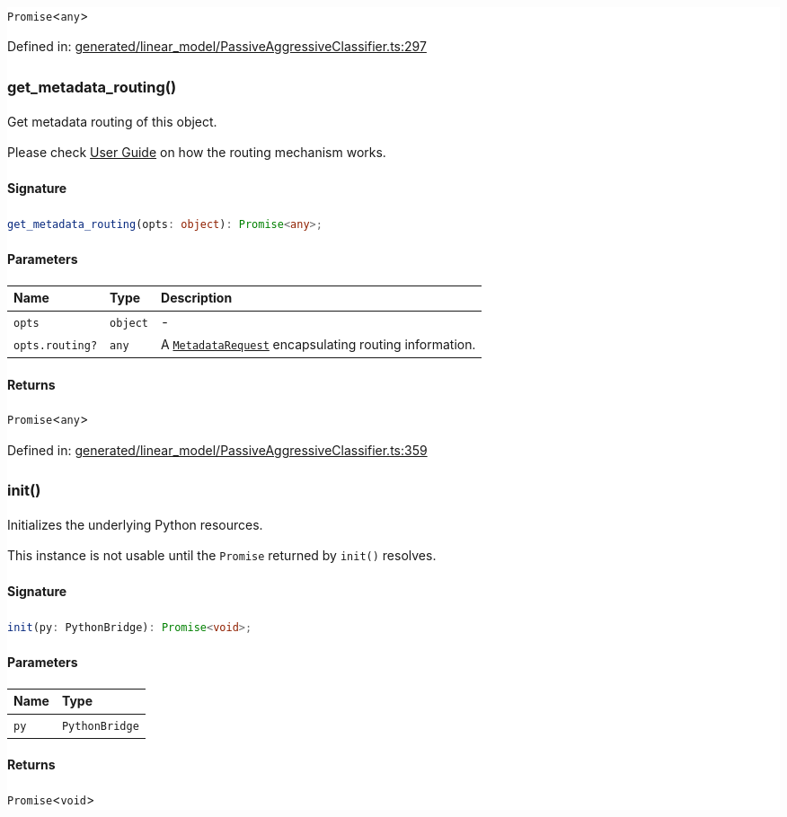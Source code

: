 `Promise`\<`any`\>

Defined in:  [generated/linear\_model/PassiveAggressiveClassifier.ts:297](https://github.com/transitive-bullshit/scikit-learn-ts/blob/0466da7/packages/sklearn/src/generated/linear_model/PassiveAggressiveClassifier.ts#L297)

### get\_metadata\_routing()

Get metadata routing of this object.

Please check [User Guide](../../metadata_routing.html#metadata-routing) on how the routing mechanism works.

#### Signature

```ts
get_metadata_routing(opts: object): Promise<any>;
```

#### Parameters

| Name | Type | Description |
| :------ | :------ | :------ |
| `opts` | `object` | - |
| `opts.routing?` | `any` | A [`MetadataRequest`](sklearn.utils.metadata_routing.MetadataRequest.html#sklearn.utils.metadata_routing.MetadataRequest "sklearn.utils.metadata_routing.MetadataRequest") encapsulating routing information. |

#### Returns

`Promise`\<`any`\>

Defined in:  [generated/linear\_model/PassiveAggressiveClassifier.ts:359](https://github.com/transitive-bullshit/scikit-learn-ts/blob/0466da7/packages/sklearn/src/generated/linear_model/PassiveAggressiveClassifier.ts#L359)

### init()

Initializes the underlying Python resources.

This instance is not usable until the `Promise` returned by `init()` resolves.

#### Signature

```ts
init(py: PythonBridge): Promise<void>;
```

#### Parameters

| Name | Type |
| :------ | :------ |
| `py` | `PythonBridge` |

#### Returns

`Promise`\<`void`\>
